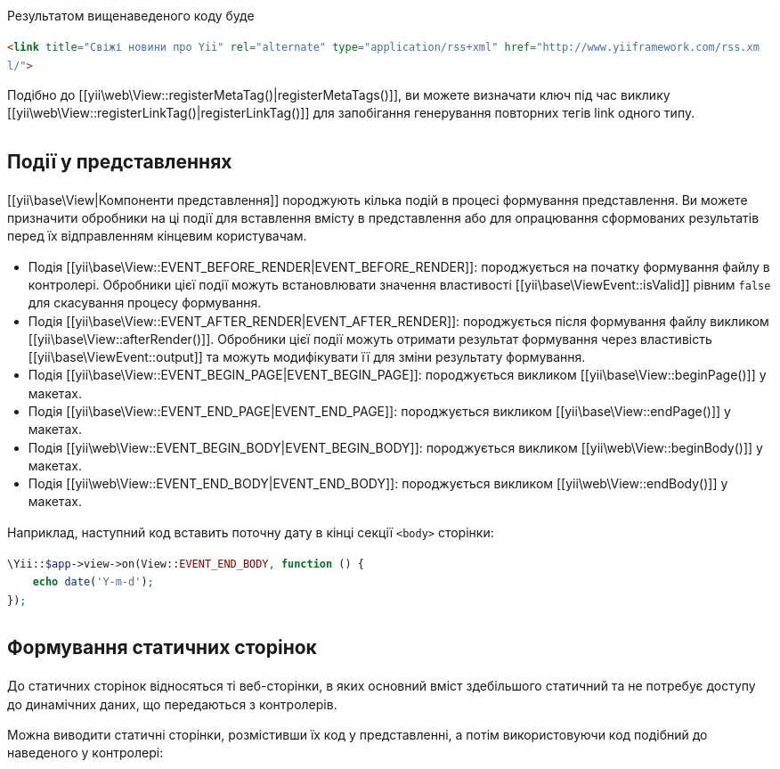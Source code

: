 Результатом вищенаведеного коду буде

```html
<link title="Свіжі новини про Yii" rel="alternate" type="application/rss+xml" href="http://www.yiiframework.com/rss.xml/">
```

Подібно до [[yii\web\View::registerMetaTag()|registerMetaTags()]], ви можете визначати ключ під час виклику
[[yii\web\View::registerLinkTag()|registerLinkTag()]] для запобігання генерування повторних тегів link одного типу.


## Події у представленнях <span id="view-events"></span>

[[yii\base\View|Компоненти представлення]] породжують кілька подій в процесі формування представлення. Ви можете призначити обробники
на ці події для вставлення вмісту в представлення або для опрацювання сформованих результатів перед їх відправленням кінцевим користувачам.

- Подія [[yii\base\View::EVENT_BEFORE_RENDER|EVENT_BEFORE_RENDER]]: породжується на початку формування файлу
  в контролері. Обробники цієї події можуть встановлювати значення властивості [[yii\base\ViewEvent::isValid]] рівним `false` для скасування процесу формування.
- Подія [[yii\base\View::EVENT_AFTER_RENDER|EVENT_AFTER_RENDER]]: породжується після формування файлу викликом [[yii\base\View::afterRender()]].
  Обробники цієї події можуть отримати результат формування через властивість [[yii\base\ViewEvent::output]] та можуть модифікувати
  її для зміни результату формування.
- Подія [[yii\base\View::EVENT_BEGIN_PAGE|EVENT_BEGIN_PAGE]]: породжується викликом [[yii\base\View::beginPage()]] у макетах.
- Подія [[yii\base\View::EVENT_END_PAGE|EVENT_END_PAGE]]: породжується викликом [[yii\base\View::endPage()]] у макетах.
- Подія [[yii\web\View::EVENT_BEGIN_BODY|EVENT_BEGIN_BODY]]: породжується викликом [[yii\web\View::beginBody()]] у макетах.
- Подія [[yii\web\View::EVENT_END_BODY|EVENT_END_BODY]]: породжується викликом [[yii\web\View::endBody()]] у макетах.

Наприклад, наступний код вставить поточну дату в кінці секції `<body>` сторінки:

```php
\Yii::$app->view->on(View::EVENT_END_BODY, function () {
    echo date('Y-m-d');
});
```


## Формування статичних сторінок <span id="rendering-static-pages"></span>

До статичних сторінок відносяться ті веб-сторінки, в яких основний вміст здебільшого статичний та не потребує доступу
до динамічних даних, що передаються з контролерів.

Можна виводити статичні сторінки, розмістивши їх код у представленні, а потім використовуючи код подібний до наведеного у контролері:
